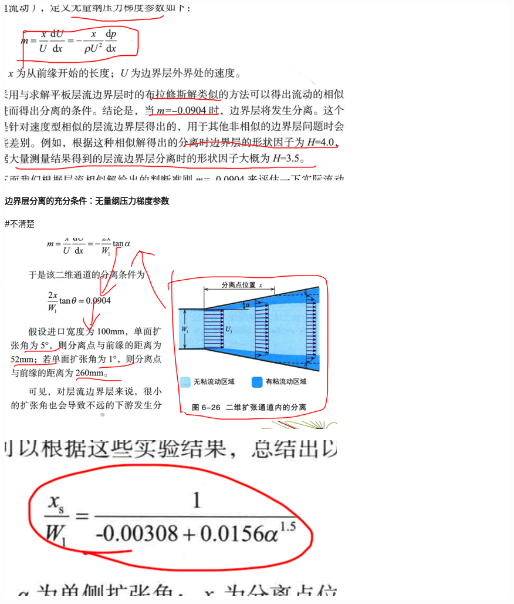 ![](https://raw.githubusercontent.com/914191848/notion-import/main/img/image138.png)
[](marginnoteapp://note/92B2BACE-1B54-4872-8A17-34A73C3DD4EE)

#### 边界层分离的充分条件：无量纲压力梯度参数  
#不清楚

![](https://raw.githubusercontent.com/914191848/notion-import/main/img/image140.png)
[](marginnoteapp://note/48B05600-6ED5-4C0D-959C-922133346DAB)

![](https://raw.githubusercontent.com/914191848/notion-import/main/img/image142.png)
[](marginnoteapp://note/B729B85C-B8FA-41CF-8625-5A8FDFF5B866)
